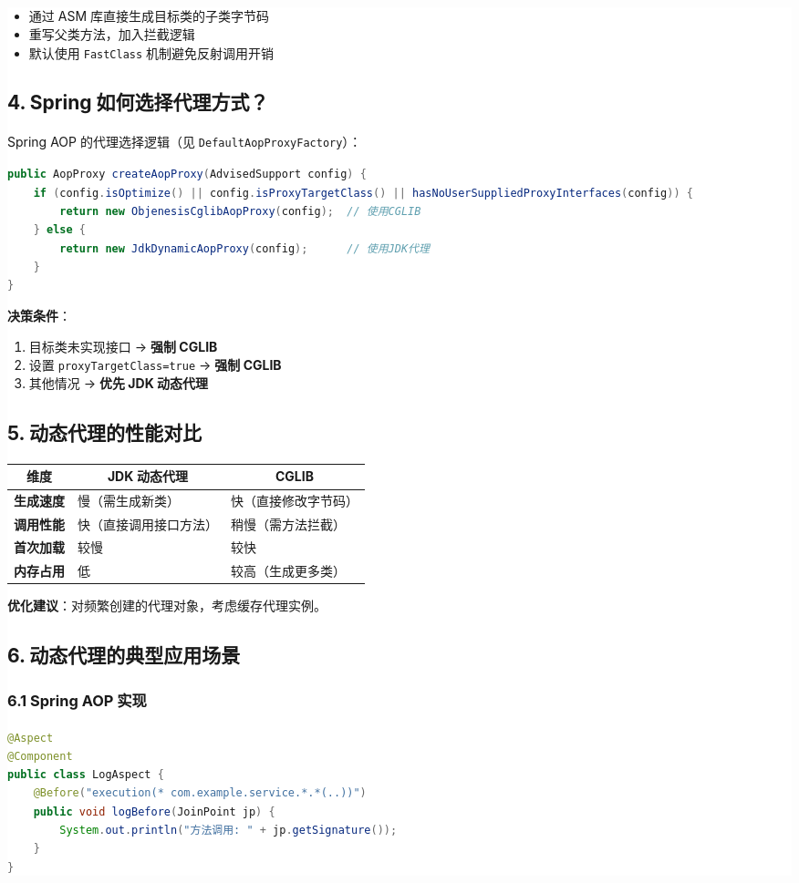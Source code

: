 - 通过 ASM 库直接生成目标类的子类字节码
- 重写父类方法，加入拦截逻辑
- 默认使用 `FastClass` 机制避免反射调用开销

## 4. Spring 如何选择代理方式？

Spring AOP 的代理选择逻辑（见 `DefaultAopProxyFactory`）：

```java
public AopProxy createAopProxy(AdvisedSupport config) {
    if (config.isOptimize() || config.isProxyTargetClass() || hasNoUserSuppliedProxyInterfaces(config)) {
        return new ObjenesisCglibAopProxy(config);  // 使用CGLIB
    } else {
        return new JdkDynamicAopProxy(config);      // 使用JDK代理
    }
}
```

**决策条件**：
1. 目标类未实现接口 → **强制 CGLIB**
2. 设置 `proxyTargetClass=true` → **强制 CGLIB**
3. 其他情况 → **优先 JDK 动态代理**

## 5. 动态代理的性能对比

| **维度**       | JDK 动态代理               | CGLIB                     |
|----------------|--------------------------|--------------------------|
| **生成速度**    | 慢（需生成新类）           | 快（直接修改字节码）       |
| **调用性能**    | 快（直接调用接口方法）      | 稍慢（需方法拦截）         |
| **首次加载**    | 较慢                      | 较快                     |
| **内存占用**    | 低                        | 较高（生成更多类）         |

**优化建议**：对频繁创建的代理对象，考虑缓存代理实例。

## 6. 动态代理的典型应用场景

### 6.1 Spring AOP 实现

```java
@Aspect
@Component
public class LogAspect {
    @Before("execution(* com.example.service.*.*(..))")
    public void logBefore(JoinPoint jp) {
        System.out.println("方法调用: " + jp.getSignature());
    }
}
```
